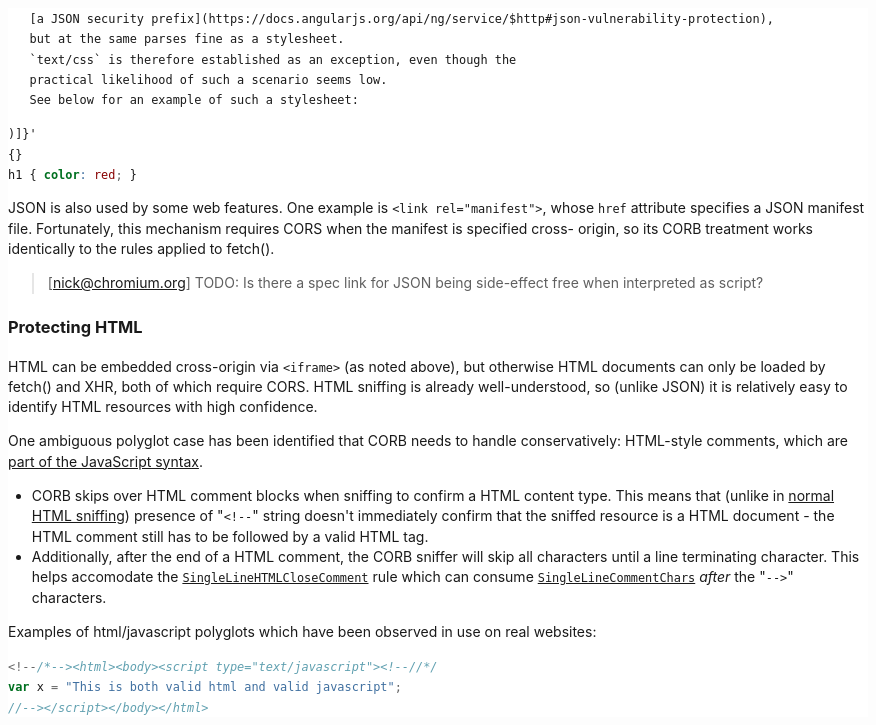        [a JSON security prefix](https://docs.angularjs.org/api/ng/service/$http#json-vulnerability-protection),
       but at the same parses fine as a stylesheet.
       `text/css` is therefore established as an exception, even though the
       practical likelihood of such a scenario seems low.
       See below for an example of such a stylesheet:
```css
)]}'
{}
h1 { color: red; }
```

JSON is also used by some web features. One example is `<link
rel="manifest">`, whose `href` attribute specifies a JSON manifest file.
Fortunately, this mechanism requires CORS when the manifest is specified cross-
origin, so its CORB treatment works identically to the rules applied to fetch().

> [nick@chromium.org] TODO: Is there a spec link for JSON being side-effect
> free when interpreted as script?

### Protecting HTML

HTML can be embedded cross-origin via `<iframe>` (as noted above),
but otherwise HTML documents can
only be loaded by fetch() and XHR, both of which require CORS. HTML sniffing is
already well-understood, so (unlike JSON) it is relatively easy to identify HTML
resources with high confidence.

One ambiguous polyglot case has been
identified that CORB needs to handle conservatively: HTML-style comments, which
are [part of the JavaScript syntax](https://www.ecma-international.org/ecma-262/8.0/index.html#sec-html-like-comments).
* CORB skips over HTML comment blocks when sniffing to
  confirm a HTML content type.  This means that (unlike in
  [normal HTML sniffing](https://mimesniff.spec.whatwg.org/#identifying-a-resource-with-an-unknown-mime-type))
  presence of "`<!--`" string doesn't immediately confirm that the sniffed resource is a
  HTML document - the HTML comment still has to be followed by a valid HTML tag.
* Additionally, after the end of a HTML comment, the CORB sniffer will skip all
  characters until a line terminating character.  This helps accomodate the
  [`SingleLineHTMLCloseComment`](https://www.ecma-international.org/ecma-262/8.0/index.html#prod-annexB-SingleLineHTMLCloseComment)
  rule which can consume
  [`SingleLineCommentChars`](https://www.ecma-international.org/ecma-262/8.0/index.html#prod-SingleLineCommentChars)
  _after_ the "`-->`" characters.

Examples of html/javascript polyglots which have been observed
in use on real websites:
```js
<!--/*--><html><body><script type="text/javascript"><!--//*/
var x = "This is both valid html and valid javascript";
//--></script></body></html>
```
